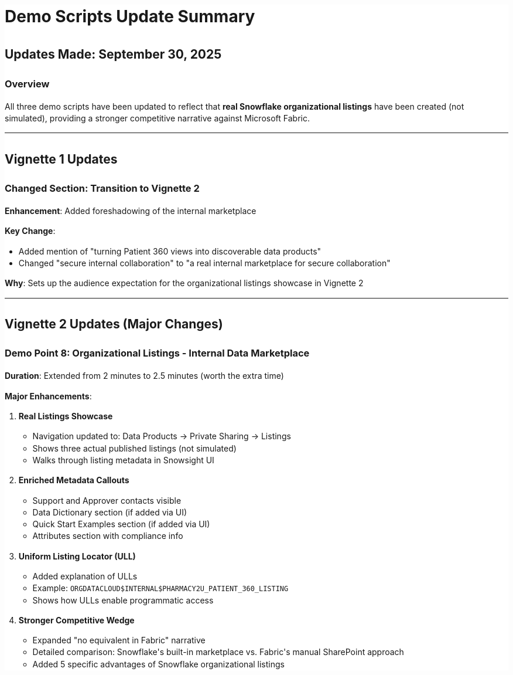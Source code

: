 # Demo Scripts Update Summary

## Updates Made: September 30, 2025

### Overview
All three demo scripts have been updated to reflect that **real Snowflake organizational listings** have been created (not simulated), providing a stronger competitive narrative against Microsoft Fabric.

---

## Vignette 1 Updates

### Changed Section: Transition to Vignette 2
**Enhancement**: Added foreshadowing of the internal marketplace

**Key Change**:
- Added mention of "turning Patient 360 views into discoverable data products"
- Changed "secure internal collaboration" to "a real internal marketplace for secure collaboration"

**Why**: Sets up the audience expectation for the organizational listings showcase in Vignette 2

---

## Vignette 2 Updates (Major Changes)

### Demo Point 8: Organizational Listings - Internal Data Marketplace
**Duration**: Extended from 2 minutes to 2.5 minutes (worth the extra time)

**Major Enhancements**:

1. **Real Listings Showcase**
   - Navigation updated to: Data Products → Private Sharing → Listings
   - Shows three actual published listings (not simulated)
   - Walks through listing metadata in Snowsight UI

2. **Enriched Metadata Callouts**
   - Support and Approver contacts visible
   - Data Dictionary section (if added via UI)
   - Quick Start Examples section (if added via UI)
   - Attributes section with compliance info

3. **Uniform Listing Locator (ULL)**
   - Added explanation of ULLs
   - Example: `ORGDATACLOUD$INTERNAL$PHARMACY2U_PATIENT_360_LISTING`
   - Shows how ULLs enable programmatic access

4. **Stronger Competitive Wedge**
   - Expanded "no equivalent in Fabric" narrative
   - Detailed comparison: Snowflake's built-in marketplace vs. Fabric's manual SharePoint approach
   - Added 5 specific advantages of Snowflake organizational listings
